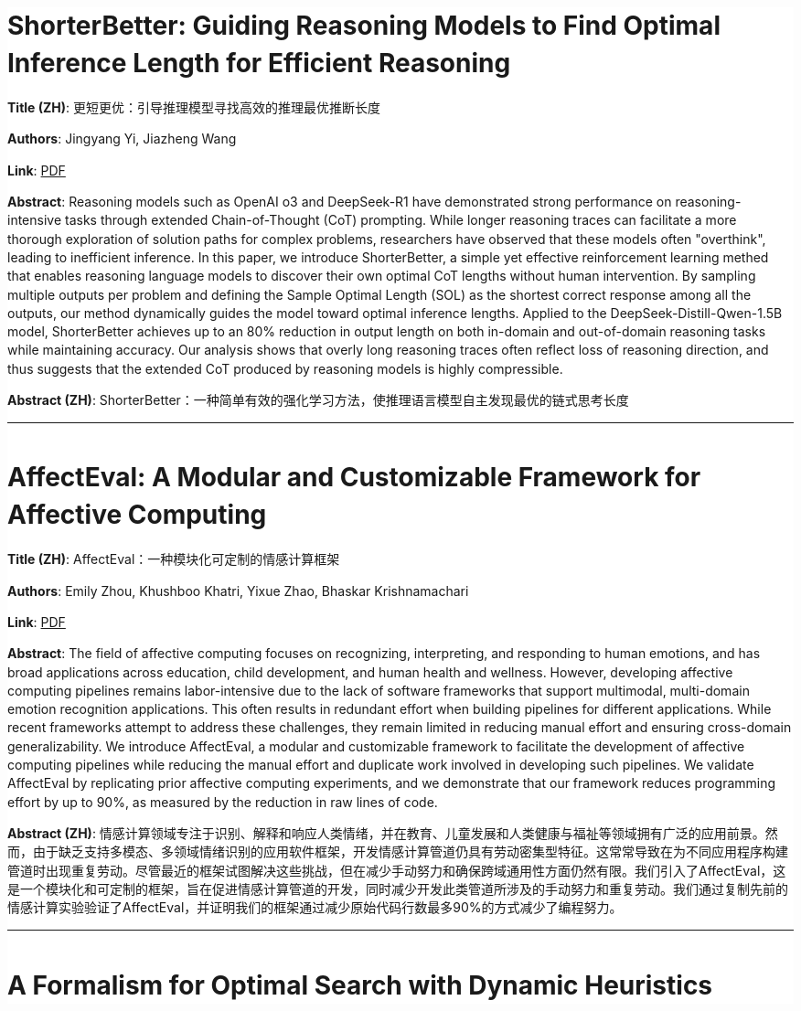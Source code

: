 # ShorterBetter: Guiding Reasoning Models to Find Optimal Inference Length for Efficient Reasoning 

**Title (ZH)**: 更短更优：引导推理模型寻找高效的推理最优推断长度 

**Authors**: Jingyang Yi, Jiazheng Wang  

**Link**: [PDF](https://arxiv.org/pdf/2504.21370)  

**Abstract**: Reasoning models such as OpenAI o3 and DeepSeek-R1 have demonstrated strong performance on reasoning-intensive tasks through extended Chain-of-Thought (CoT) prompting. While longer reasoning traces can facilitate a more thorough exploration of solution paths for complex problems, researchers have observed that these models often "overthink", leading to inefficient inference. In this paper, we introduce ShorterBetter, a simple yet effective reinforcement learning methed that enables reasoning language models to discover their own optimal CoT lengths without human intervention. By sampling multiple outputs per problem and defining the Sample Optimal Length (SOL) as the shortest correct response among all the outputs, our method dynamically guides the model toward optimal inference lengths. Applied to the DeepSeek-Distill-Qwen-1.5B model, ShorterBetter achieves up to an 80% reduction in output length on both in-domain and out-of-domain reasoning tasks while maintaining accuracy. Our analysis shows that overly long reasoning traces often reflect loss of reasoning direction, and thus suggests that the extended CoT produced by reasoning models is highly compressible. 

**Abstract (ZH)**: ShorterBetter：一种简单有效的强化学习方法，使推理语言模型自主发现最优的链式思考长度 

---
# AffectEval: A Modular and Customizable Framework for Affective Computing 

**Title (ZH)**: AffectEval：一种模块化可定制的情感计算框架 

**Authors**: Emily Zhou, Khushboo Khatri, Yixue Zhao, Bhaskar Krishnamachari  

**Link**: [PDF](https://arxiv.org/pdf/2504.21184)  

**Abstract**: The field of affective computing focuses on recognizing, interpreting, and responding to human emotions, and has broad applications across education, child development, and human health and wellness. However, developing affective computing pipelines remains labor-intensive due to the lack of software frameworks that support multimodal, multi-domain emotion recognition applications. This often results in redundant effort when building pipelines for different applications. While recent frameworks attempt to address these challenges, they remain limited in reducing manual effort and ensuring cross-domain generalizability. We introduce AffectEval, a modular and customizable framework to facilitate the development of affective computing pipelines while reducing the manual effort and duplicate work involved in developing such pipelines. We validate AffectEval by replicating prior affective computing experiments, and we demonstrate that our framework reduces programming effort by up to 90%, as measured by the reduction in raw lines of code. 

**Abstract (ZH)**: 情感计算领域专注于识别、解释和响应人类情绪，并在教育、儿童发展和人类健康与福祉等领域拥有广泛的应用前景。然而，由于缺乏支持多模态、多领域情绪识别的应用软件框架，开发情感计算管道仍具有劳动密集型特征。这常常导致在为不同应用程序构建管道时出现重复劳动。尽管最近的框架试图解决这些挑战，但在减少手动努力和确保跨域通用性方面仍然有限。我们引入了AffectEval，这是一个模块化和可定制的框架，旨在促进情感计算管道的开发，同时减少开发此类管道所涉及的手动努力和重复劳动。我们通过复制先前的情感计算实验验证了AffectEval，并证明我们的框架通过减少原始代码行数最多90%的方式减少了编程努力。 

---
# A Formalism for Optimal Search with Dynamic Heuristics 
